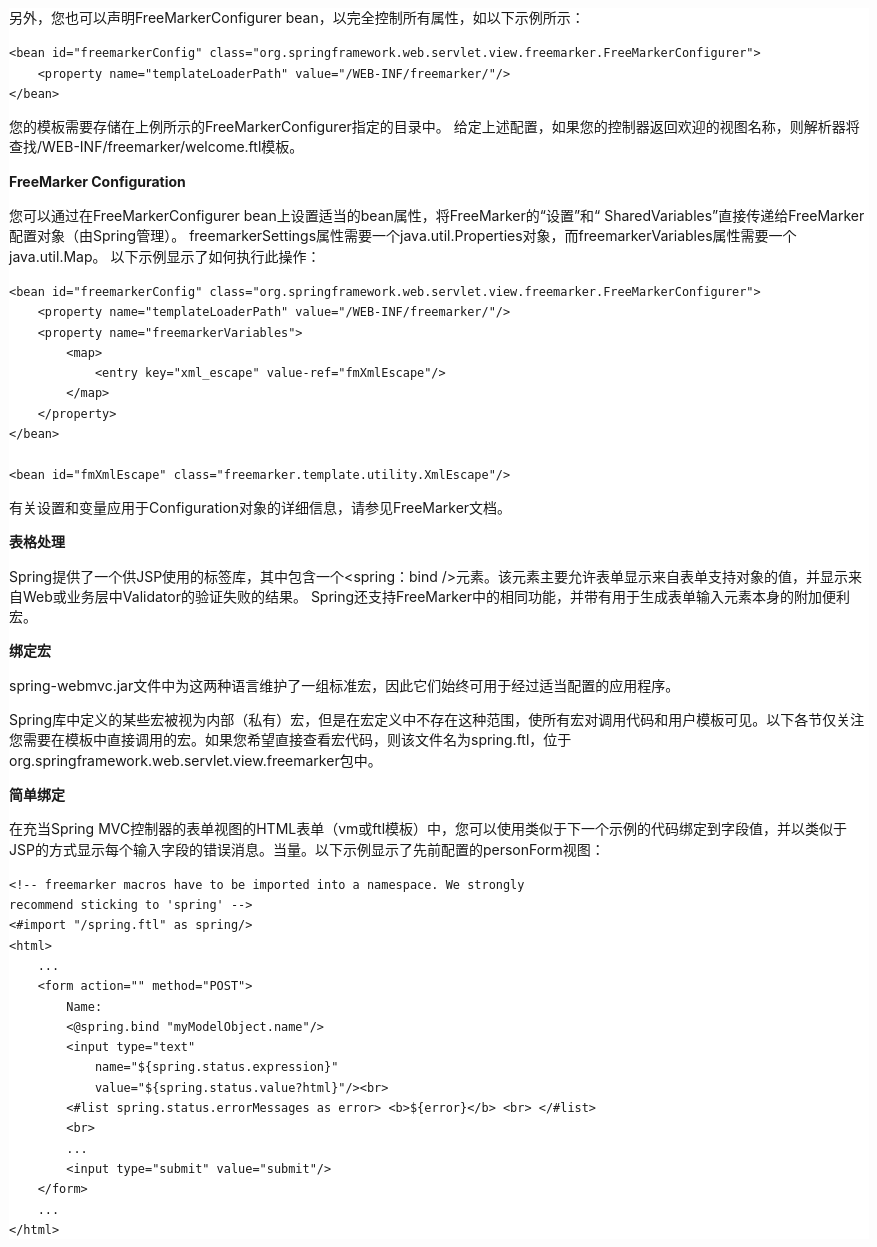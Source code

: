 另外，您也可以声明FreeMarkerConfigurer bean，以完全控制所有属性，如以下示例所示：

```markup
<bean id="freemarkerConfig" class="org.springframework.web.servlet.view.freemarker.FreeMarkerConfigurer">
    <property name="templateLoaderPath" value="/WEB-INF/freemarker/"/>
</bean>
```

您的模板需要存储在上例所示的FreeMarkerConfigurer指定的目录中。 给定上述配置，如果您的控制器返回欢迎的视图名称，则解析器将查找/WEB-INF/freemarker/welcome.ftl模板。

**FreeMarker Configuration**

您可以通过在FreeMarkerConfigurer bean上设置适当的bean属性，将FreeMarker的“设置”和“ SharedVariables”直接传递给FreeMarker配置对象（由Spring管理）。 freemarkerSettings属性需要一个java.util.Properties对象，而freemarkerVariables属性需要一个java.util.Map。 以下示例显示了如何执行此操作：

```markup
<bean id="freemarkerConfig" class="org.springframework.web.servlet.view.freemarker.FreeMarkerConfigurer">
    <property name="templateLoaderPath" value="/WEB-INF/freemarker/"/>
    <property name="freemarkerVariables">
        <map>
            <entry key="xml_escape" value-ref="fmXmlEscape"/>
        </map>
    </property>
</bean>

<bean id="fmXmlEscape" class="freemarker.template.utility.XmlEscape"/>
```

有关设置和变量应用于Configuration对象的详细信息，请参见FreeMarker文档。

**表格处理**

Spring提供了一个供JSP使用的标签库，其中包含一个&lt;spring：bind /&gt;元素。该元素主要允许表单显示来自表单支持对象的值，并显示来自Web或业务层中Validator的验证失败的结果。 Spring还支持FreeMarker中的相同功能，并带有用于生成表单输入元素本身的附加便利宏。

**绑定宏**

spring-webmvc.jar文件中为这两种语言维护了一组标准宏，因此它们始终可用于经过适当配置的应用程序。

Spring库中定义的某些宏被视为内部（私有）宏，但是在宏定义中不存在这种范围，使所有宏对调用代码和用户模板可见。以下各节仅关注您需要在模板中直接调用的宏。如果您希望直接查看宏代码，则该文件名为spring.ftl，位于org.springframework.web.servlet.view.freemarker包中。

**简单绑定**

在充当Spring MVC控制器的表单视图的HTML表单（vm或ftl模板）中，您可以使用类似于下一个示例的代码绑定到字段值，并以类似于JSP的方式显示每个输入字段的错误消息。当量。以下示例显示了先前配置的personForm视图：

```markup
<!-- freemarker macros have to be imported into a namespace. We strongly
recommend sticking to 'spring' -->
<#import "/spring.ftl" as spring/>
<html>
    ...
    <form action="" method="POST">
        Name:
        <@spring.bind "myModelObject.name"/>
        <input type="text"
            name="${spring.status.expression}"
            value="${spring.status.value?html}"/><br>
        <#list spring.status.errorMessages as error> <b>${error}</b> <br> </#list>
        <br>
        ...
        <input type="submit" value="submit"/>
    </form>
    ...
</html>
```